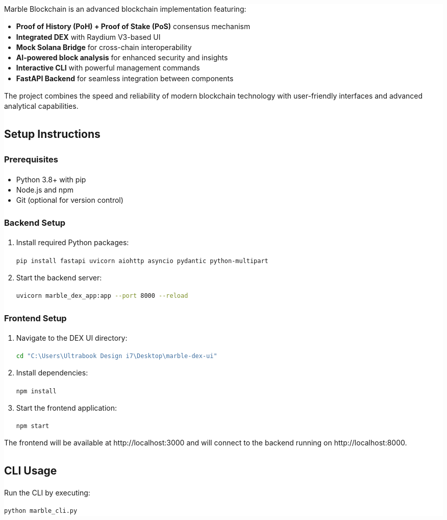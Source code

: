 Marble Blockchain is an advanced blockchain implementation featuring:

- **Proof of History (PoH) + Proof of Stake (PoS)** consensus mechanism
- **Integrated DEX** with Raydium V3-based UI
- **Mock Solana Bridge** for cross-chain interoperability
- **AI-powered block analysis** for enhanced security and insights
- **Interactive CLI** with powerful management commands
- **FastAPI Backend** for seamless integration between components

The project combines the speed and reliability of modern blockchain technology with user-friendly interfaces and advanced analytical capabilities.

## Setup Instructions

### Prerequisites

- Python 3.8+ with pip
- Node.js and npm
- Git (optional for version control)

### Backend Setup

1. Install required Python packages:
   ```bash
   pip install fastapi uvicorn aiohttp asyncio pydantic python-multipart
   ```

2. Start the backend server:
   ```bash
   uvicorn marble_dex_app:app --port 8000 --reload
   ```

### Frontend Setup

1. Navigate to the DEX UI directory:
   ```bash
   cd "C:\Users\Ultrabook Design i7\Desktop\marble-dex-ui"
   ```

2. Install dependencies:
   ```bash
   npm install
   ```

3. Start the frontend application:
   ```bash
   npm start
   ```

The frontend will be available at http://localhost:3000 and will connect to the backend running on http://localhost:8000.

## CLI Usage

Run the CLI by executing:
```bash
python marble_cli.py
```
